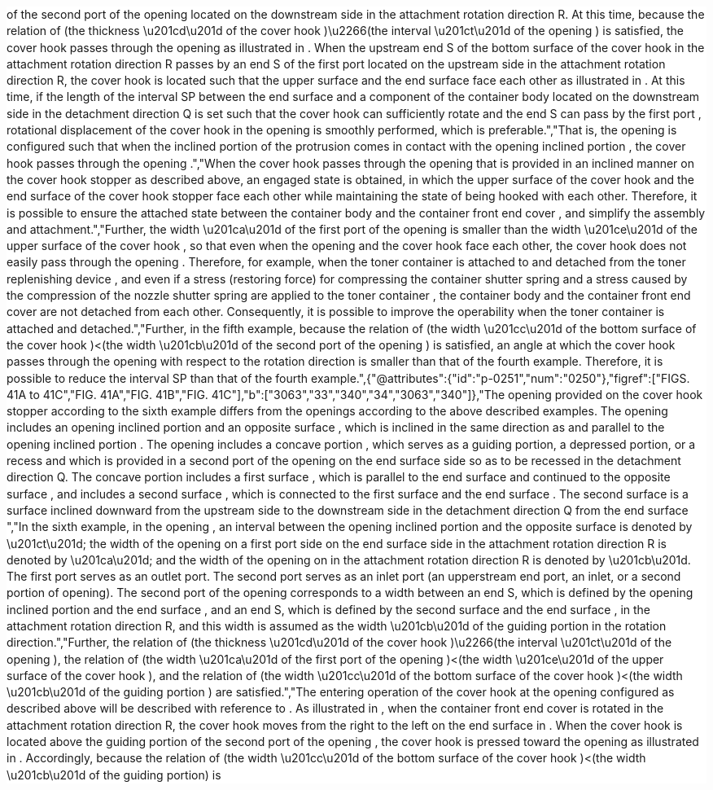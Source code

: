 of the second port of the opening  located on the downstream side in the attachment rotation direction R. At this time, because the relation of (the thickness \u201cd\u201d of the cover hook )\u2266(the interval \u201ct\u201d of the opening ) is satisfied, the cover hook  passes through the opening  as illustrated in . When the upstream end S of the bottom surface of the cover hook  in the attachment rotation direction R passes by an end S of the first port located on the upstream side in the attachment rotation direction R, the cover hook  is located such that the upper surface and the end surface face each other as illustrated in . At this time, if the length of the interval SP between the end surface and a component of the container body  located on the downstream side in the detachment direction Q is set such that the cover hook  can sufficiently rotate and the end S can pass by the first port , rotational displacement of the cover hook  in the opening  is smoothly performed, which is preferable.","That is, the opening  is configured such that when the inclined portion of the protrusion comes in contact with the opening inclined portion , the cover hook  passes through the opening .","When the cover hook  passes through the opening  that is provided in an inclined manner on the cover hook stopper  as described above, an engaged state is obtained, in which the upper surface of the cover hook  and the end surface of the cover hook stopper  face each other while maintaining the state of being hooked with each other. Therefore, it is possible to ensure the attached state between the container body  and the container front end cover , and simplify the assembly and attachment.","Further, the width \u201ca\u201d of the first port of the opening  is smaller than the width \u201ce\u201d of the upper surface of the cover hook , so that even when the opening  and the cover hook  face each other, the cover hook  does not easily pass through the opening . Therefore, for example, when the toner container  is attached to and detached from the toner replenishing device , and even if a stress (restoring force) for compressing the container shutter spring  and a stress caused by the compression of the nozzle shutter spring  are applied to the toner container , the container body  and the container front end cover  are not detached from each other. Consequently, it is possible to improve the operability when the toner container  is attached and detached.","Further, in the fifth example, because the relation of (the width \u201cc\u201d of the bottom surface of the cover hook )<(the width \u201cb\u201d of the second port of the opening ) is satisfied, an angle at which the cover hook  passes through the opening  with respect to the rotation direction is smaller than that of the fourth example. Therefore, it is possible to reduce the interval SP than that of the fourth example.",{"@attributes":{"id":"p-0251","num":"0250"},"figref":["FIGS. 41A to 41C","FIG. 41A","FIG. 41B","FIG. 41C"],"b":["3063","33","340","34","3063","340"]},"The opening  provided on the cover hook stopper  according to the sixth example differs from the openings according to the above described examples. The opening  includes an opening inclined portion and an opposite surface , which is inclined in the same direction as and parallel to the opening inclined portion . The opening  includes a concave portion , which serves as a guiding portion, a depressed portion, or a recess and which is provided in a second port of the opening  on the end surface side so as to be recessed in the detachment direction Q. The concave portion  includes a first surface , which is parallel to the end surface and continued to the opposite surface , and includes a second surface , which is connected to the first surface and the end surface . The second surface is a surface inclined downward from the upstream side to the downstream side in the detachment direction Q from the end surface ","In the sixth example, in the opening , an interval between the opening inclined portion and the opposite surface is denoted by \u201ct\u201d; the width of the opening  on a first port side on the end surface side in the attachment rotation direction R is denoted by \u201ca\u201d; and the width of the opening  on in the attachment rotation direction R is denoted by \u201cb\u201d. The first port serves as an outlet port. The second port serves as an inlet port (an upperstream end port, an inlet, or a second portion of opening). The second port of the opening  corresponds to a width between an end S, which is defined by the opening inclined portion and the end surface , and an end S, which is defined by the second surface and the end surface , in the attachment rotation direction R, and this width is assumed as the width \u201cb\u201d of the guiding portion in the rotation direction.","Further, the relation of (the thickness \u201cd\u201d of the cover hook )\u2266(the interval \u201ct\u201d of the opening ), the relation of (the width \u201ca\u201d of the first port of the opening )<(the width \u201ce\u201d of the upper surface of the cover hook ), and the relation of (the width \u201cc\u201d of the bottom surface of the cover hook )<(the width \u201cb\u201d of the guiding portion ) are satisfied.","The entering operation of the cover hook  at the opening  configured as described above will be described with reference to . As illustrated in , when the container front end cover  is rotated in the attachment rotation direction R, the cover hook  moves from the right to the left on the end surface in . When the cover hook  is located above the guiding portion  of the second port of the opening , the cover hook  is pressed toward the opening  as illustrated in . Accordingly, because the relation of (the width \u201cc\u201d of the bottom surface of the cover hook )<(the width \u201cb\u201d of the guiding portion) is